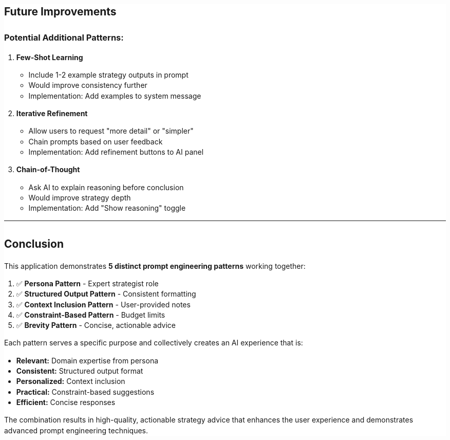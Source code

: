 
## Future Improvements

### Potential Additional Patterns:

1. **Few-Shot Learning**
   - Include 1-2 example strategy outputs in prompt
   - Would improve consistency further
   - Implementation: Add examples to system message

2. **Iterative Refinement**
   - Allow users to request "more detail" or "simpler"
   - Chain prompts based on user feedback
   - Implementation: Add refinement buttons to AI panel

3. **Chain-of-Thought**
   - Ask AI to explain reasoning before conclusion
   - Would improve strategy depth
   - Implementation: Add "Show reasoning" toggle

---

## Conclusion

This application demonstrates **5 distinct prompt engineering patterns** working together:

1. ✅ **Persona Pattern** - Expert strategist role
2. ✅ **Structured Output Pattern** - Consistent formatting
3. ✅ **Context Inclusion Pattern** - User-provided notes
4. ✅ **Constraint-Based Pattern** - Budget limits
5. ✅ **Brevity Pattern** - Concise, actionable advice

Each pattern serves a specific purpose and collectively creates an AI experience that is:
- **Relevant:** Domain expertise from persona
- **Consistent:** Structured output format
- **Personalized:** Context inclusion
- **Practical:** Constraint-based suggestions
- **Efficient:** Concise responses

The combination results in high-quality, actionable strategy advice that enhances the user experience and demonstrates advanced prompt engineering techniques.

